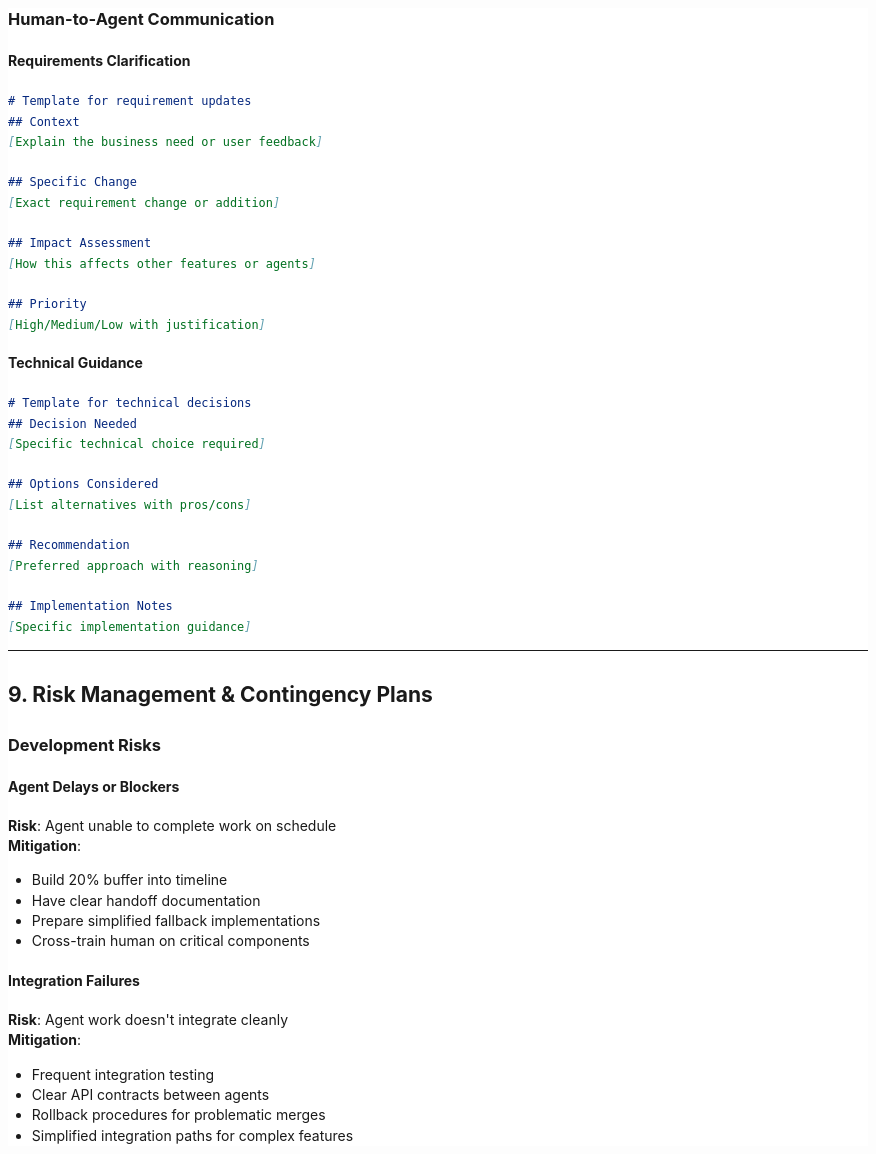 ### Human-to-Agent Communication

#### Requirements Clarification
```markdown
# Template for requirement updates
## Context
[Explain the business need or user feedback]

## Specific Change
[Exact requirement change or addition]

## Impact Assessment
[How this affects other features or agents]

## Priority
[High/Medium/Low with justification]
```

#### Technical Guidance
```markdown
# Template for technical decisions
## Decision Needed
[Specific technical choice required]

## Options Considered
[List alternatives with pros/cons]

## Recommendation
[Preferred approach with reasoning]

## Implementation Notes
[Specific implementation guidance]
```

---

## 9. Risk Management & Contingency Plans

### Development Risks

#### Agent Delays or Blockers
**Risk**: Agent unable to complete work on schedule  
**Mitigation**: 
- Build 20% buffer into timeline
- Have clear handoff documentation
- Prepare simplified fallback implementations
- Cross-train human on critical components

#### Integration Failures
**Risk**: Agent work doesn't integrate cleanly  
**Mitigation**:
- Frequent integration testing
- Clear API contracts between agents
- Rollback procedures for problematic merges
- Simplified integration paths for complex features
